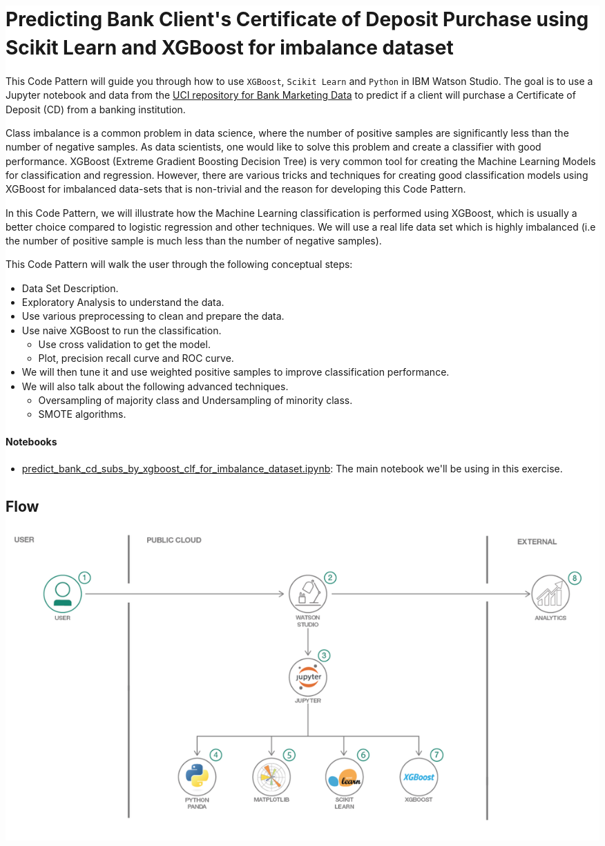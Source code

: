 # Predicting Bank Client's Certificate of Deposit Purchase using Scikit Learn and XGBoost for imbalance dataset

This Code Pattern will guide you through how to use `XGBoost`, `Scikit Learn` and `Python` in IBM Watson Studio. The goal is to use a Jupyter notebook and data from the [UCI repository for Bank Marketing Data](https://archive.ics.uci.edu/ml/datasets/Bank+Marketing) to predict if a client will purchase a Certificate of Deposit (CD) from a banking institution.

Class imbalance is a common problem in data science, where the number of positive samples are significantly less than the number of negative samples. As data scientists, one would like to solve this problem and create a classifier with good performance. XGBoost (Extreme Gradient Boosting Decision Tree) is very common tool for creating the Machine Learning Models for classification and regression. However, there are various tricks and techniques for creating good classification models using XGBoost for imbalanced data-sets that is non-trivial and the reason for developing this Code Pattern.

In this Code Pattern, we will illustrate how the Machine Learning classification is performed using XGBoost, which is usually a better choice compared to logistic regression and other techniques. We will use a real life data set which is highly imbalanced (i.e the number of positive sample is much less than the number of negative samples).

This Code Pattern will walk the user through the following conceptual steps:

* Data Set Description.
* Exploratory Analysis to understand the data.
* Use various preprocessing to clean and prepare the data.
* Use naive XGBoost to run the classification.
  * Use cross validation to get the model.
  * Plot, precision recall curve and ROC curve.
* We will then tune it and use weighted positive samples to improve classification performance.
* We will also talk about the following advanced techniques.
  * Oversampling of majority class and Undersampling of minority class.
  * SMOTE algorithms.

#### Notebooks

* [predict_bank_cd_subs_by_xgboost_clf_for_imbalance_dataset.ipynb](notebooks/predict_bank_cd_subs_by_xgboost_clf_for_imbalance_dataset.ipynb): The main notebook we'll be using in this exercise.

## Flow

![](doc/source/images/architecture.png)
